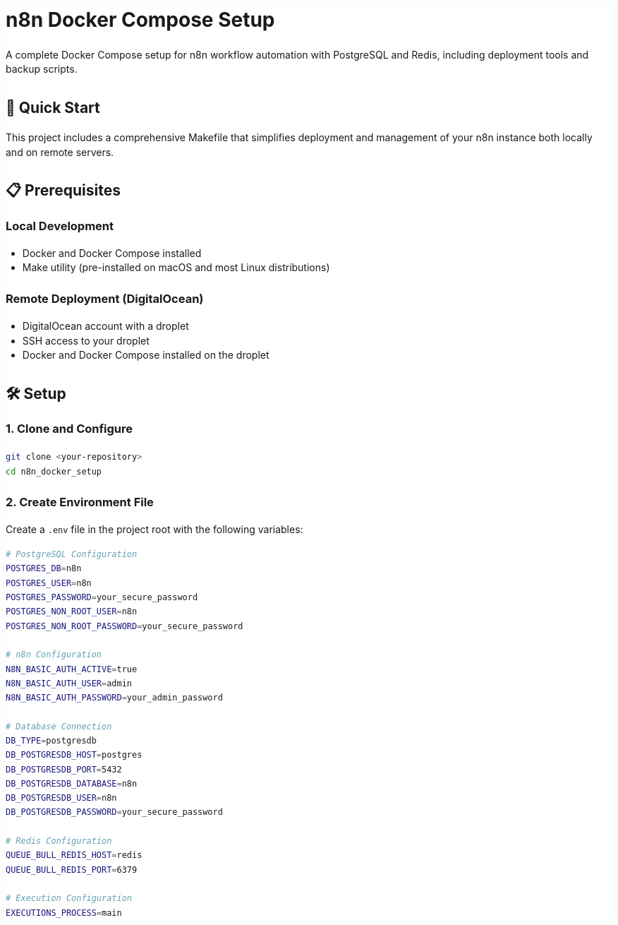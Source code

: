 # n8n Docker Compose Setup

A complete Docker Compose setup for n8n workflow automation with PostgreSQL and Redis, including deployment tools and backup scripts.

## 🚀 Quick Start

This project includes a comprehensive Makefile that simplifies deployment and management of your n8n instance both locally and on remote servers.

## 📋 Prerequisites

### Local Development

- Docker and Docker Compose installed
- Make utility (pre-installed on macOS and most Linux distributions)

### Remote Deployment (DigitalOcean)

- DigitalOcean account with a droplet
- SSH access to your droplet
- Docker and Docker Compose installed on the droplet

## 🛠 Setup

### 1. Clone and Configure

```bash
git clone <your-repository>
cd n8n_docker_setup
```

### 2. Create Environment File

Create a `.env` file in the project root with the following variables:

```bash
# PostgreSQL Configuration
POSTGRES_DB=n8n
POSTGRES_USER=n8n
POSTGRES_PASSWORD=your_secure_password
POSTGRES_NON_ROOT_USER=n8n
POSTGRES_NON_ROOT_PASSWORD=your_secure_password

# n8n Configuration  
N8N_BASIC_AUTH_ACTIVE=true
N8N_BASIC_AUTH_USER=admin
N8N_BASIC_AUTH_PASSWORD=your_admin_password

# Database Connection
DB_TYPE=postgresdb
DB_POSTGRESDB_HOST=postgres
DB_POSTGRESDB_PORT=5432
DB_POSTGRESDB_DATABASE=n8n
DB_POSTGRESDB_USER=n8n
DB_POSTGRESDB_PASSWORD=your_secure_password

# Redis Configuration
QUEUE_BULL_REDIS_HOST=redis
QUEUE_BULL_REDIS_PORT=6379

# Execution Configuration
EXECUTIONS_PROCESS=main
```